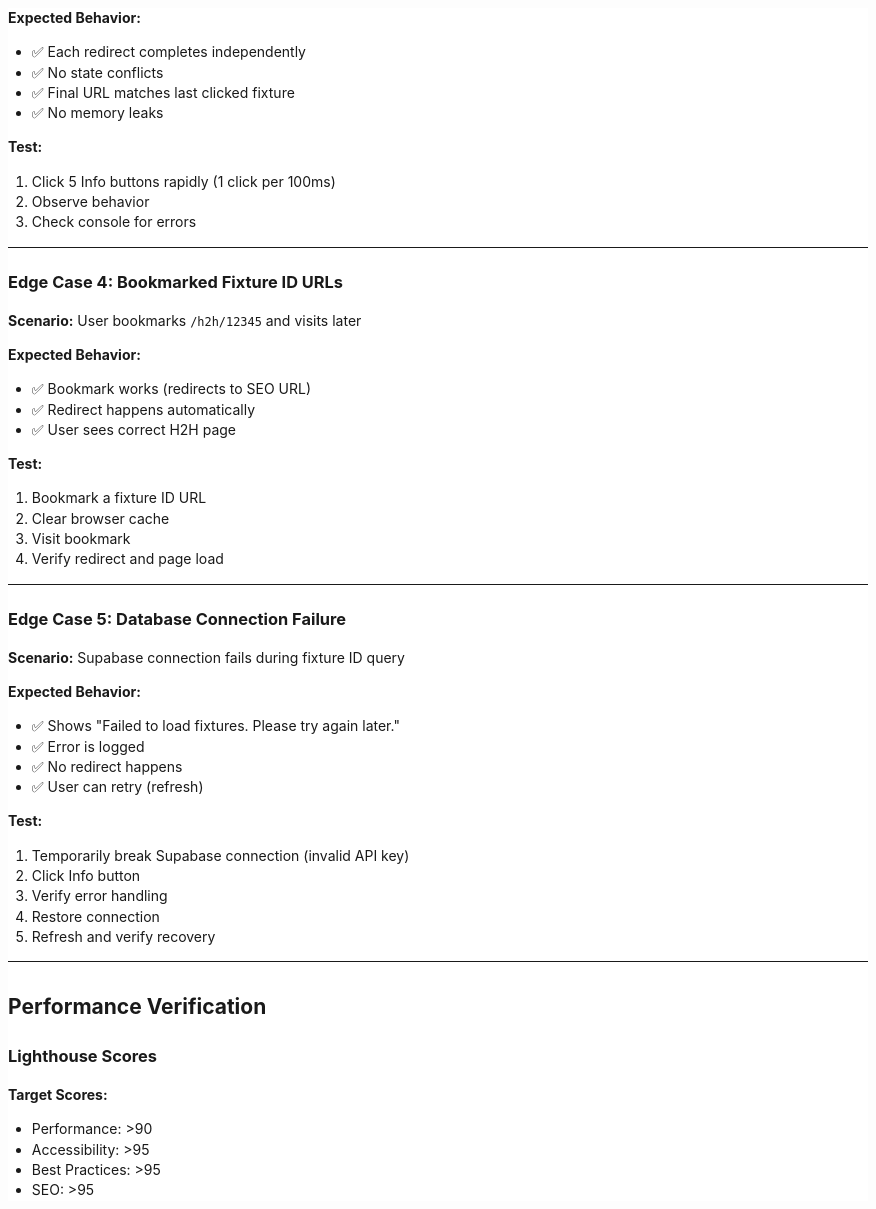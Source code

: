 **Expected Behavior:**
- ✅ Each redirect completes independently
- ✅ No state conflicts
- ✅ Final URL matches last clicked fixture
- ✅ No memory leaks

**Test:**
1. Click 5 Info buttons rapidly (1 click per 100ms)
2. Observe behavior
3. Check console for errors

---

### Edge Case 4: Bookmarked Fixture ID URLs
**Scenario:** User bookmarks `/h2h/12345` and visits later

**Expected Behavior:**
- ✅ Bookmark works (redirects to SEO URL)
- ✅ Redirect happens automatically
- ✅ User sees correct H2H page

**Test:**
1. Bookmark a fixture ID URL
2. Clear browser cache
3. Visit bookmark
4. Verify redirect and page load

---

### Edge Case 5: Database Connection Failure
**Scenario:** Supabase connection fails during fixture ID query

**Expected Behavior:**
- ✅ Shows "Failed to load fixtures. Please try again later."
- ✅ Error is logged
- ✅ No redirect happens
- ✅ User can retry (refresh)

**Test:**
1. Temporarily break Supabase connection (invalid API key)
2. Click Info button
3. Verify error handling
4. Restore connection
5. Refresh and verify recovery

---

## Performance Verification

### Lighthouse Scores
**Target Scores:**
- Performance: >90
- Accessibility: >95
- Best Practices: >95
- SEO: >95
